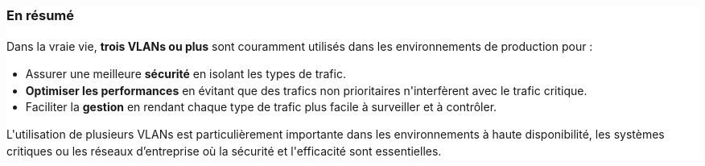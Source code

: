 ### En résumé

Dans la vraie vie, **trois VLANs ou plus** sont couramment utilisés dans les environnements de production pour :
   - Assurer une meilleure **sécurité** en isolant les types de trafic.
   - **Optimiser les performances** en évitant que des trafics non prioritaires n'interfèrent avec le trafic critique.
   - Faciliter la **gestion** en rendant chaque type de trafic plus facile à surveiller et à contrôler.

L'utilisation de plusieurs VLANs est particulièrement importante dans les environnements à haute disponibilité, les systèmes critiques ou les réseaux d’entreprise où la sécurité et l'efficacité sont essentielles.
